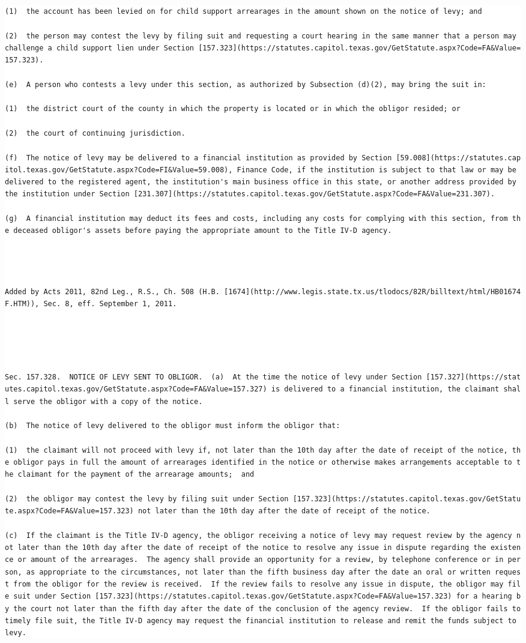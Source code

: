     (1)  the account has been levied on for child support arrearages in the amount shown on the notice of levy; and
    
    (2)  the person may contest the levy by filing suit and requesting a court hearing in the same manner that a person may challenge a child support lien under Section [157.323](https://statutes.capitol.texas.gov/GetStatute.aspx?Code=FA&Value=157.323).
    
    (e)  A person who contests a levy under this section, as authorized by Subsection (d)(2), may bring the suit in:
    
    (1)  the district court of the county in which the property is located or in which the obligor resided; or
    
    (2)  the court of continuing jurisdiction.
    
    (f)  The notice of levy may be delivered to a financial institution as provided by Section [59.008](https://statutes.capitol.texas.gov/GetStatute.aspx?Code=FI&Value=59.008), Finance Code, if the institution is subject to that law or may be delivered to the registered agent, the institution's main business office in this state, or another address provided by the institution under Section [231.307](https://statutes.capitol.texas.gov/GetStatute.aspx?Code=FA&Value=231.307).
    
    (g)  A financial institution may deduct its fees and costs, including any costs for complying with this section, from the deceased obligor's assets before paying the appropriate amount to the Title IV-D agency.
    
    
    
    
    Added by Acts 2011, 82nd Leg., R.S., Ch. 508 (H.B. [1674](http://www.legis.state.tx.us/tlodocs/82R/billtext/html/HB01674F.HTM)), Sec. 8, eff. September 1, 2011.
    
    
    
    
    
    Sec. 157.328.  NOTICE OF LEVY SENT TO OBLIGOR.  (a)  At the time the notice of levy under Section [157.327](https://statutes.capitol.texas.gov/GetStatute.aspx?Code=FA&Value=157.327) is delivered to a financial institution, the claimant shall serve the obligor with a copy of the notice.
    
    (b)  The notice of levy delivered to the obligor must inform the obligor that:
    
    (1)  the claimant will not proceed with levy if, not later than the 10th day after the date of receipt of the notice, the obligor pays in full the amount of arrearages identified in the notice or otherwise makes arrangements acceptable to the claimant for the payment of the arrearage amounts;  and
    
    (2)  the obligor may contest the levy by filing suit under Section [157.323](https://statutes.capitol.texas.gov/GetStatute.aspx?Code=FA&Value=157.323) not later than the 10th day after the date of receipt of the notice.
    
    (c)  If the claimant is the Title IV-D agency, the obligor receiving a notice of levy may request review by the agency not later than the 10th day after the date of receipt of the notice to resolve any issue in dispute regarding the existence or amount of the arrearages.  The agency shall provide an opportunity for a review, by telephone conference or in person, as appropriate to the circumstances, not later than the fifth business day after the date an oral or written request from the obligor for the review is received.  If the review fails to resolve any issue in dispute, the obligor may file suit under Section [157.323](https://statutes.capitol.texas.gov/GetStatute.aspx?Code=FA&Value=157.323) for a hearing by the court not later than the fifth day after the date of the conclusion of the agency review.  If the obligor fails to timely file suit, the Title IV-D agency may request the financial institution to release and remit the funds subject to levy.
    